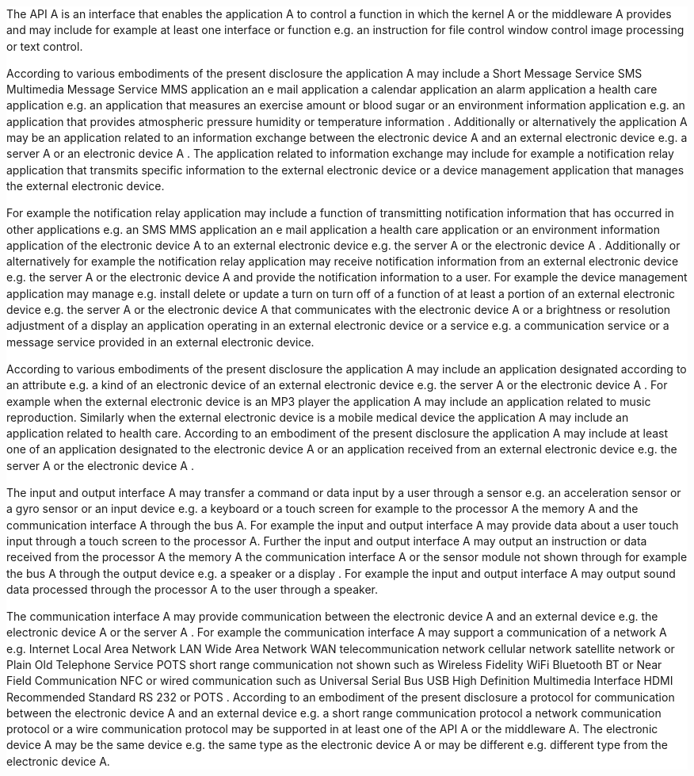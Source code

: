 The API A is an interface that enables the application A to control a function in which the kernel A or the middleware A provides and may include for example at least one interface or function e.g. an instruction for file control window control image processing or text control.

According to various embodiments of the present disclosure the application A may include a Short Message Service SMS Multimedia Message Service MMS application an e mail application a calendar application an alarm application a health care application e.g. an application that measures an exercise amount or blood sugar or an environment information application e.g. an application that provides atmospheric pressure humidity or temperature information . Additionally or alternatively the application A may be an application related to an information exchange between the electronic device A and an external electronic device e.g. a server A or an electronic device A . The application related to information exchange may include for example a notification relay application that transmits specific information to the external electronic device or a device management application that manages the external electronic device.

For example the notification relay application may include a function of transmitting notification information that has occurred in other applications e.g. an SMS MMS application an e mail application a health care application or an environment information application of the electronic device A to an external electronic device e.g. the server A or the electronic device A . Additionally or alternatively for example the notification relay application may receive notification information from an external electronic device e.g. the server A or the electronic device A and provide the notification information to a user. For example the device management application may manage e.g. install delete or update a turn on turn off of a function of at least a portion of an external electronic device e.g. the server A or the electronic device A that communicates with the electronic device A or a brightness or resolution adjustment of a display an application operating in an external electronic device or a service e.g. a communication service or a message service provided in an external electronic device.

According to various embodiments of the present disclosure the application A may include an application designated according to an attribute e.g. a kind of an electronic device of an external electronic device e.g. the server A or the electronic device A . For example when the external electronic device is an MP3 player the application A may include an application related to music reproduction. Similarly when the external electronic device is a mobile medical device the application A may include an application related to health care. According to an embodiment of the present disclosure the application A may include at least one of an application designated to the electronic device A or an application received from an external electronic device e.g. the server A or the electronic device A .

The input and output interface A may transfer a command or data input by a user through a sensor e.g. an acceleration sensor or a gyro sensor or an input device e.g. a keyboard or a touch screen for example to the processor A the memory A and the communication interface A through the bus A. For example the input and output interface A may provide data about a user touch input through a touch screen to the processor A. Further the input and output interface A may output an instruction or data received from the processor A the memory A the communication interface A or the sensor module not shown through for example the bus A through the output device e.g. a speaker or a display . For example the input and output interface A may output sound data processed through the processor A to the user through a speaker.

The communication interface A may provide communication between the electronic device A and an external device e.g. the electronic device A or the server A . For example the communication interface A may support a communication of a network A e.g. Internet Local Area Network LAN Wide Area Network WAN telecommunication network cellular network satellite network or Plain Old Telephone Service POTS short range communication not shown such as Wireless Fidelity WiFi Bluetooth BT or Near Field Communication NFC or wired communication such as Universal Serial Bus USB High Definition Multimedia Interface HDMI Recommended Standard RS 232 or POTS . According to an embodiment of the present disclosure a protocol for communication between the electronic device A and an external device e.g. a short range communication protocol a network communication protocol or a wire communication protocol may be supported in at least one of the API A or the middleware A. The electronic device A may be the same device e.g. the same type as the electronic device A or may be different e.g. different type from the electronic device A.
